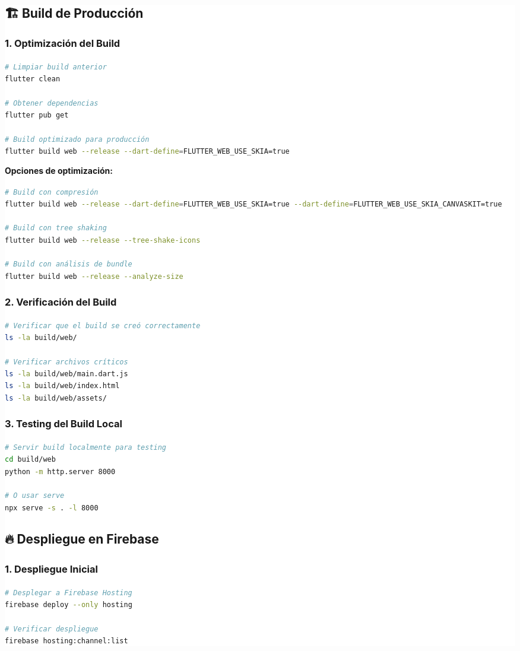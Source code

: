 ## 🏗️ Build de Producción

### 1. Optimización del Build
```bash
# Limpiar build anterior
flutter clean

# Obtener dependencias
flutter pub get

# Build optimizado para producción
flutter build web --release --dart-define=FLUTTER_WEB_USE_SKIA=true
```

**Opciones de optimización:**
```bash
# Build con compresión
flutter build web --release --dart-define=FLUTTER_WEB_USE_SKIA=true --dart-define=FLUTTER_WEB_USE_SKIA_CANVASKIT=true

# Build con tree shaking
flutter build web --release --tree-shake-icons

# Build con análisis de bundle
flutter build web --release --analyze-size
```

### 2. Verificación del Build
```bash
# Verificar que el build se creó correctamente
ls -la build/web/

# Verificar archivos críticos
ls -la build/web/main.dart.js
ls -la build/web/index.html
ls -la build/web/assets/
```

### 3. Testing del Build Local
```bash
# Servir build localmente para testing
cd build/web
python -m http.server 8000

# O usar serve
npx serve -s . -l 8000
```

## 🔥 Despliegue en Firebase

### 1. Despliegue Inicial
```bash
# Desplegar a Firebase Hosting
firebase deploy --only hosting

# Verificar despliegue
firebase hosting:channel:list
```
